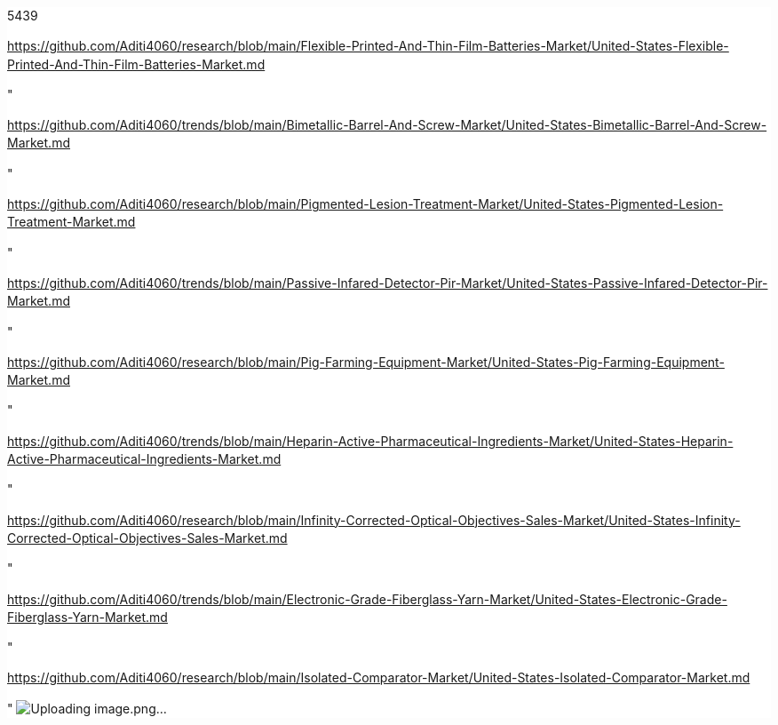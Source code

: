 5439</p><p><a href="https://github.com/Aditi4060/research/blob/main/Flexible-Printed-And-Thin-Film-Batteries-Market/United-States-Flexible-Printed-And-Thin-Film-Batteries-Market.md">https://github.com/Aditi4060/research/blob/main/Flexible-Printed-And-Thin-Film-Batteries-Market/United-States-Flexible-Printed-And-Thin-Film-Batteries-Market.md</a></p>"<p><a href="https://github.com/Aditi4060/trends/blob/main/Bimetallic-Barrel-And-Screw-Market/United-States-Bimetallic-Barrel-And-Screw-Market.md">https://github.com/Aditi4060/trends/blob/main/Bimetallic-Barrel-And-Screw-Market/United-States-Bimetallic-Barrel-And-Screw-Market.md</a></p>"<p><a href="https://github.com/Aditi4060/research/blob/main/Pigmented-Lesion-Treatment-Market/United-States-Pigmented-Lesion-Treatment-Market.md">https://github.com/Aditi4060/research/blob/main/Pigmented-Lesion-Treatment-Market/United-States-Pigmented-Lesion-Treatment-Market.md</a></p>"<p><a href="https://github.com/Aditi4060/trends/blob/main/Passive-Infared-Detector-Pir-Market/United-States-Passive-Infared-Detector-Pir-Market.md">https://github.com/Aditi4060/trends/blob/main/Passive-Infared-Detector-Pir-Market/United-States-Passive-Infared-Detector-Pir-Market.md</a></p>"<p><a href="https://github.com/Aditi4060/research/blob/main/Pig-Farming-Equipment-Market/United-States-Pig-Farming-Equipment-Market.md">https://github.com/Aditi4060/research/blob/main/Pig-Farming-Equipment-Market/United-States-Pig-Farming-Equipment-Market.md</a></p>"<p><a href="https://github.com/Aditi4060/trends/blob/main/Heparin-Active-Pharmaceutical-Ingredients-Market/United-States-Heparin-Active-Pharmaceutical-Ingredients-Market.md">https://github.com/Aditi4060/trends/blob/main/Heparin-Active-Pharmaceutical-Ingredients-Market/United-States-Heparin-Active-Pharmaceutical-Ingredients-Market.md</a></p>"<p><a href="https://github.com/Aditi4060/research/blob/main/Infinity-Corrected-Optical-Objectives-Sales-Market/United-States-Infinity-Corrected-Optical-Objectives-Sales-Market.md">https://github.com/Aditi4060/research/blob/main/Infinity-Corrected-Optical-Objectives-Sales-Market/United-States-Infinity-Corrected-Optical-Objectives-Sales-Market.md</a></p>"<p><a href="https://github.com/Aditi4060/trends/blob/main/Electronic-Grade-Fiberglass-Yarn-Market/United-States-Electronic-Grade-Fiberglass-Yarn-Market.md">https://github.com/Aditi4060/trends/blob/main/Electronic-Grade-Fiberglass-Yarn-Market/United-States-Electronic-Grade-Fiberglass-Yarn-Market.md</a></p>"<p><a href="https://github.com/Aditi4060/research/blob/main/Isolated-Comparator-Market/United-States-Isolated-Comparator-Market.md">https://github.com/Aditi4060/research/blob/main/Isolated-Comparator-Market/United-States-Isolated-Comparator-Market.md</a></p>"
![Uploading image.png…]()
